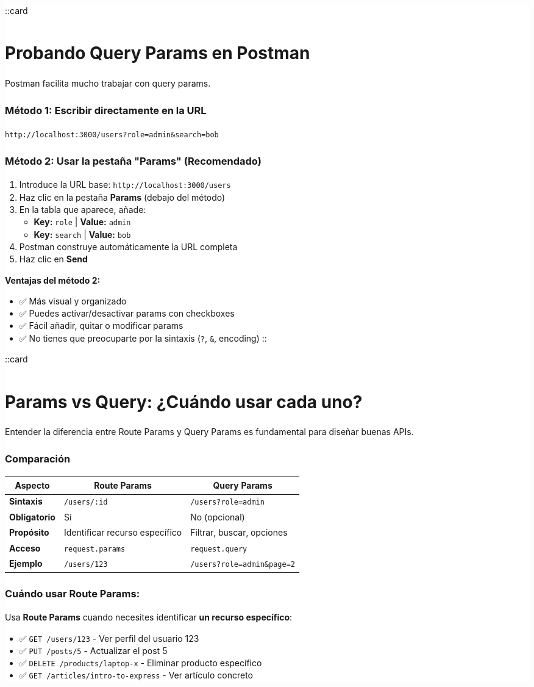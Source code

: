 ::card
# Probando Query Params en Postman

Postman facilita mucho trabajar con query params.

### Método 1: Escribir directamente en la URL

```
http://localhost:3000/users?role=admin&search=bob
```

### Método 2: Usar la pestaña "Params" (Recomendado)

1. Introduce la URL base: `http://localhost:3000/users`
2. Haz clic en la pestaña **Params** (debajo del método)
3. En la tabla que aparece, añade:
   - **Key:** `role` | **Value:** `admin`
   - **Key:** `search` | **Value:** `bob`
4. Postman construye automáticamente la URL completa
5. Haz clic en **Send**

**Ventajas del método 2:**
- ✅ Más visual y organizado
- ✅ Puedes activar/desactivar params con checkboxes
- ✅ Fácil añadir, quitar o modificar params
- ✅ No tienes que preocuparte por la sintaxis (`?`, `&`, encoding)
::

::card
# Params vs Query: ¿Cuándo usar cada uno?

Entender la diferencia entre Route Params y Query Params es fundamental para diseñar buenas APIs.

### Comparación

| Aspecto | Route Params | Query Params |
|---------|--------------|--------------|
| **Sintaxis** | `/users/:id` | `/users?role=admin` |
| **Obligatorio** | Sí | No (opcional) |
| **Propósito** | Identificar recurso específico | Filtrar, buscar, opciones |
| **Acceso** | `request.params` | `request.query` |
| **Ejemplo** | `/users/123` | `/users?role=admin&page=2` |

### Cuándo usar Route Params:

Usa **Route Params** cuando necesites identificar **un recurso específico**:
- ✅ `GET /users/123` - Ver perfil del usuario 123
- ✅ `PUT /posts/5` - Actualizar el post 5
- ✅ `DELETE /products/laptop-x` - Eliminar producto específico
- ✅ `GET /articles/intro-to-express` - Ver artículo concreto

